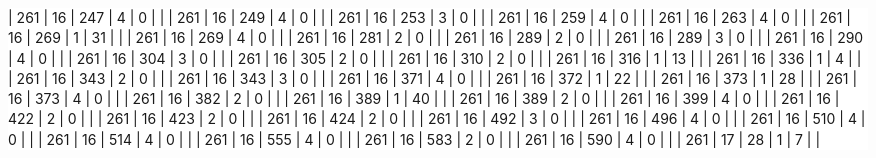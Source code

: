 | 261        | 16               | 247     | 4                      | 0     |       |
| 261        | 16               | 249     | 4                      | 0     |       |
| 261        | 16               | 253     | 3                      | 0     |       |
| 261        | 16               | 259     | 4                      | 0     |       |
| 261        | 16               | 263     | 4                      | 0     |       |
| 261        | 16               | 269     | 1                      | 31    |       |
| 261        | 16               | 269     | 4                      | 0     |       |
| 261        | 16               | 281     | 2                      | 0     |       |
| 261        | 16               | 289     | 2                      | 0     |       |
| 261        | 16               | 289     | 3                      | 0     |       |
| 261        | 16               | 290     | 4                      | 0     |       |
| 261        | 16               | 304     | 3                      | 0     |       |
| 261        | 16               | 305     | 2                      | 0     |       |
| 261        | 16               | 310     | 2                      | 0     |       |
| 261        | 16               | 316     | 1                      | 13    |       |
| 261        | 16               | 336     | 1                      | 4     |       |
| 261        | 16               | 343     | 2                      | 0     |       |
| 261        | 16               | 343     | 3                      | 0     |       |
| 261        | 16               | 371     | 4                      | 0     |       |
| 261        | 16               | 372     | 1                      | 22    |       |
| 261        | 16               | 373     | 1                      | 28    |       |
| 261        | 16               | 373     | 4                      | 0     |       |
| 261        | 16               | 382     | 2                      | 0     |       |
| 261        | 16               | 389     | 1                      | 40    |       |
| 261        | 16               | 389     | 2                      | 0     |       |
| 261        | 16               | 399     | 4                      | 0     |       |
| 261        | 16               | 422     | 2                      | 0     |       |
| 261        | 16               | 423     | 2                      | 0     |       |
| 261        | 16               | 424     | 2                      | 0     |       |
| 261        | 16               | 492     | 3                      | 0     |       |
| 261        | 16               | 496     | 4                      | 0     |       |
| 261        | 16               | 510     | 4                      | 0     |       |
| 261        | 16               | 514     | 4                      | 0     |       |
| 261        | 16               | 555     | 4                      | 0     |       |
| 261        | 16               | 583     | 2                      | 0     |       |
| 261        | 16               | 590     | 4                      | 0     |       |
| 261        | 17               | 28      | 1                      | 7     |       |